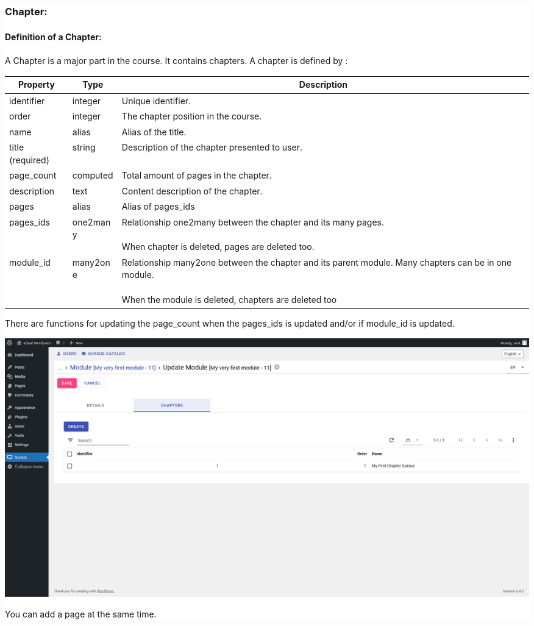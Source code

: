### Chapter:

#### Definition of a Chapter:

A Chapter is a major part in the course. It contains chapters. A chapter is defined by :

| Property          | Type     | Description                                                                                                                                                       |
|-------------------|----------|-------------------------------------------------------------------------------------------------------------------------------------------------------------------|
| identifier        | integer  | Unique identifier.                                                                                                                                                |
| order             | integer  | The chapter position in the course.                                                                                                                               |
| name              | alias    | Alias of the title.                                                                                                                                               |
| title  (required) | string   | Description of the chapter presented to user.                                                                                                                     |
| page_count        | computed | Total amount of pages in the chapter.                                                                                                                             |
| description       | text     | Content description of the chapter.                                                                                                                               |
| pages             | alias    | Alias of pages_ids                                                                                                                                                |
| pages_ids         | one2many | Relationship one2many between the chapter and its many pages.<br><br>When chapter is deleted, pages are deleted too.                                              |
| module_id         | many2one | Relationship many2one between the chapter and its parent module. Many chapters can be in one module. <br><br>When the module is deleted, chapters are deleted too |

There are functions for updating the page_count when the pages_ids is updated and/or if module_id is updated.

![Creating a chapter](./doc/chapter.png)

You can add a page at the same time.
